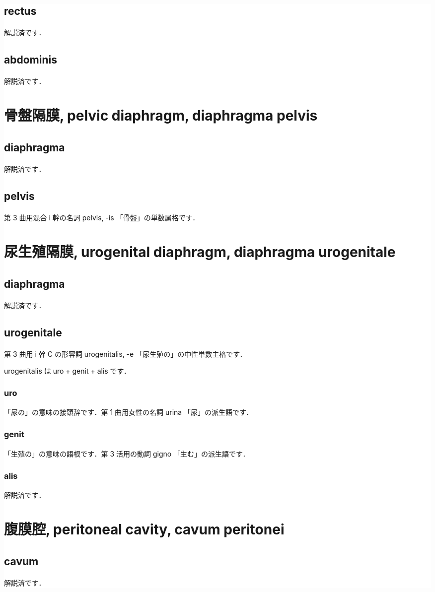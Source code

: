 ## rectus

解説済です．

## abdominis

解説済です．

# 骨盤隔膜, pelvic diaphragm, diaphragma pelvis

## diaphragma

解説済です．

## pelvis

第 3 曲用混合 i 幹の名詞 pelvis, -is 「骨盤」の単数属格です．

# 尿生殖隔膜, urogenital diaphragm, diaphragma urogenitale

## diaphragma

解説済です．

## urogenitale

第 3 曲用 i 幹 C の形容詞 urogenitalis, -e 「尿生殖の」の中性単数主格です．

urogenitalis は uro + genit + alis です．

### uro

「尿の」の意味の接頭辞です．第 1 曲用女性の名詞 urina 「尿」の派生語です．

### genit

「生殖の」の意味の語根です．第 3 活用の動詞 gigno 「生む」の派生語です．

### alis

解説済です．

# 腹膜腔, peritoneal cavity, cavum peritonei

## cavum

解説済です．
